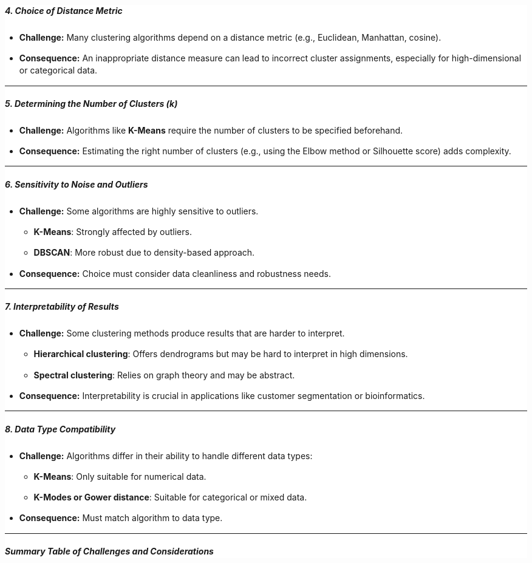 ##### 4. Choice of Distance Metric

- **Challenge:** Many clustering algorithms depend on a distance metric (e.g., Euclidean, Manhattan, cosine).
    
- **Consequence:** An inappropriate distance measure can lead to incorrect cluster assignments, especially for high-dimensional or categorical data.
    

---

##### 5. Determining the Number of Clusters (k)

- **Challenge:** Algorithms like **K-Means** require the number of clusters to be specified beforehand.
    
- **Consequence:** Estimating the right number of clusters (e.g., using the Elbow method or Silhouette score) adds complexity.
    

---

##### 6. Sensitivity to Noise and Outliers

- **Challenge:** Some algorithms are highly sensitive to outliers.
    
    - **K-Means**: Strongly affected by outliers.
        
    - **DBSCAN**: More robust due to density-based approach.
        
- **Consequence:** Choice must consider data cleanliness and robustness needs.
    

---

##### 7. Interpretability of Results

- **Challenge:** Some clustering methods produce results that are harder to interpret.
    
    - **Hierarchical clustering**: Offers dendrograms but may be hard to interpret in high dimensions.
        
    - **Spectral clustering**: Relies on graph theory and may be abstract.
        
- **Consequence:** Interpretability is crucial in applications like customer segmentation or bioinformatics.
    

---

##### 8. Data Type Compatibility

- **Challenge:** Algorithms differ in their ability to handle different data types:
    
    - **K-Means**: Only suitable for numerical data.
        
    - **K-Modes or Gower distance**: Suitable for categorical or mixed data.
        
- **Consequence:** Must match algorithm to data type.
    

---

##### Summary Table of Challenges and Considerations
